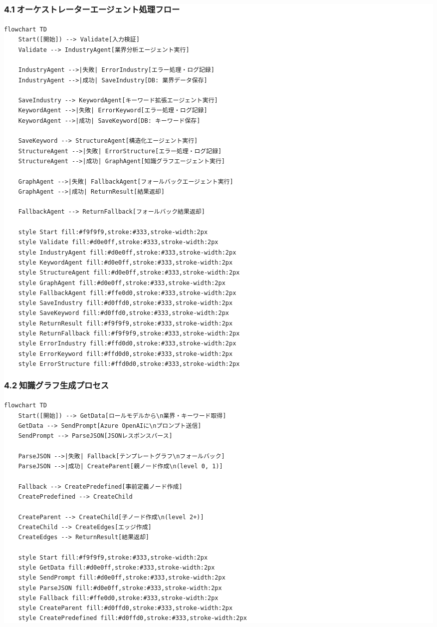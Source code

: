### 4.1 オーケストレーターエージェント処理フロー

```mermaid
flowchart TD
    Start([開始]) --> Validate[入力検証]
    Validate --> IndustryAgent[業界分析エージェント実行]
    
    IndustryAgent -->|失敗| ErrorIndustry[エラー処理・ログ記録]
    IndustryAgent -->|成功| SaveIndustry[DB: 業界データ保存]
    
    SaveIndustry --> KeywordAgent[キーワード拡張エージェント実行]
    KeywordAgent -->|失敗| ErrorKeyword[エラー処理・ログ記録]
    KeywordAgent -->|成功| SaveKeyword[DB: キーワード保存]
    
    SaveKeyword --> StructureAgent[構造化エージェント実行]
    StructureAgent -->|失敗| ErrorStructure[エラー処理・ログ記録]
    StructureAgent -->|成功| GraphAgent[知識グラフエージェント実行]
    
    GraphAgent -->|失敗| FallbackAgent[フォールバックエージェント実行]
    GraphAgent -->|成功| ReturnResult[結果返却]
    
    FallbackAgent --> ReturnFallback[フォールバック結果返却]
    
    style Start fill:#f9f9f9,stroke:#333,stroke-width:2px
    style Validate fill:#d0e0ff,stroke:#333,stroke-width:2px
    style IndustryAgent fill:#d0e0ff,stroke:#333,stroke-width:2px
    style KeywordAgent fill:#d0e0ff,stroke:#333,stroke-width:2px
    style StructureAgent fill:#d0e0ff,stroke:#333,stroke-width:2px
    style GraphAgent fill:#d0e0ff,stroke:#333,stroke-width:2px
    style FallbackAgent fill:#ffe0d0,stroke:#333,stroke-width:2px
    style SaveIndustry fill:#d0ffd0,stroke:#333,stroke-width:2px
    style SaveKeyword fill:#d0ffd0,stroke:#333,stroke-width:2px
    style ReturnResult fill:#f9f9f9,stroke:#333,stroke-width:2px
    style ReturnFallback fill:#f9f9f9,stroke:#333,stroke-width:2px
    style ErrorIndustry fill:#ffd0d0,stroke:#333,stroke-width:2px
    style ErrorKeyword fill:#ffd0d0,stroke:#333,stroke-width:2px
    style ErrorStructure fill:#ffd0d0,stroke:#333,stroke-width:2px
```

### 4.2 知識グラフ生成プロセス

```mermaid
flowchart TD
    Start([開始]) --> GetData[ロールモデルから\n業界・キーワード取得]
    GetData --> SendPrompt[Azure OpenAIに\nプロンプト送信]
    SendPrompt --> ParseJSON[JSONレスポンスパース]
    
    ParseJSON -->|失敗| Fallback[テンプレートグラフ\nフォールバック]
    ParseJSON -->|成功| CreateParent[親ノード作成\n(level 0, 1)]
    
    Fallback --> CreatePredefined[事前定義ノード作成]
    CreatePredefined --> CreateChild
    
    CreateParent --> CreateChild[子ノード作成\n(level 2+)]
    CreateChild --> CreateEdges[エッジ作成]
    CreateEdges --> ReturnResult[結果返却]
    
    style Start fill:#f9f9f9,stroke:#333,stroke-width:2px
    style GetData fill:#d0e0ff,stroke:#333,stroke-width:2px
    style SendPrompt fill:#d0e0ff,stroke:#333,stroke-width:2px
    style ParseJSON fill:#d0e0ff,stroke:#333,stroke-width:2px
    style Fallback fill:#ffe0d0,stroke:#333,stroke-width:2px
    style CreateParent fill:#d0ffd0,stroke:#333,stroke-width:2px
    style CreatePredefined fill:#d0ffd0,stroke:#333,stroke-width:2px
```